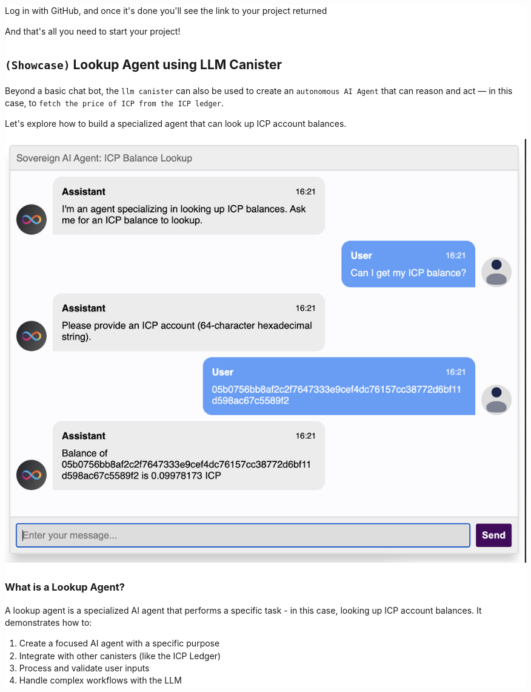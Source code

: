 Log in with GitHub, and once it's done you'll see the link to your project returned 

And that's all you need to start your project! 

## ``(Showcase)`` Lookup Agent using LLM Canister

Beyond a basic chat bot, the `llm canister` can also be used to create an `autonomous AI Agent` that can reason and act — in this case, to ``fetch the price of ICP from the ICP ledger``.

Let's explore how to build a specialized agent that can look up ICP account balances.

![lookup agent](./images/lookup-agent.png)

### What is a Lookup Agent?

A lookup agent is a specialized AI agent that performs a specific task - in this case, looking up ICP account balances. It demonstrates how to:
1. Create a focused AI agent with a specific purpose
2. Integrate with other canisters (like the ICP Ledger)
3. Process and validate user inputs
4. Handle complex workflows with the LLM

